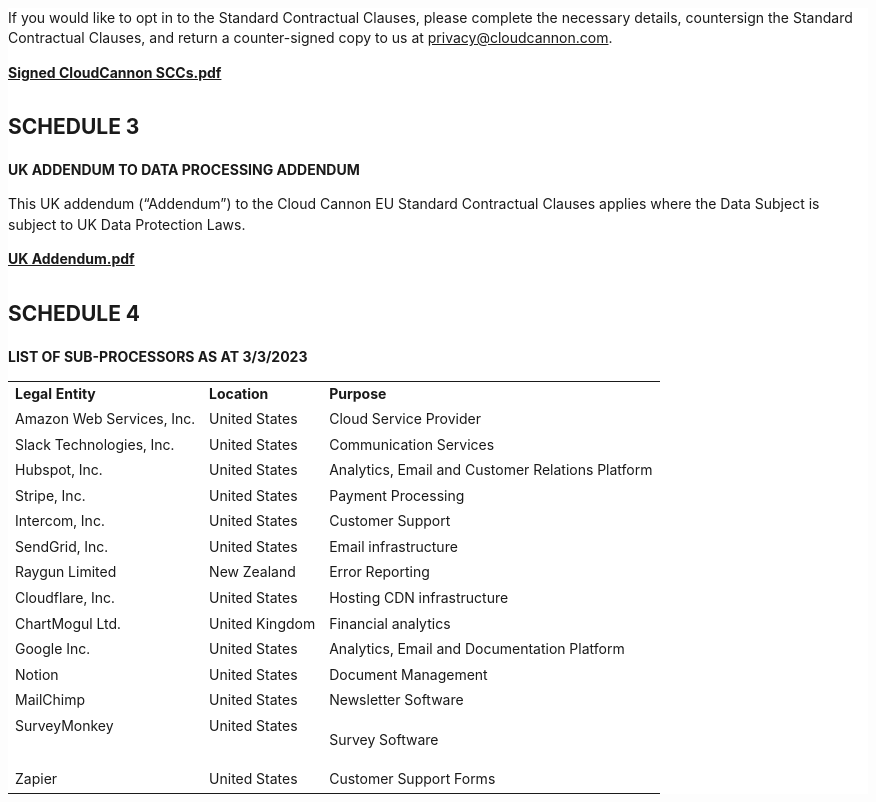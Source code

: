 If you would like to opt in to the Standard Contractual Clauses, please complete the necessary details, countersign the Standard Contractual Clauses, and return a counter-signed copy to us at privacy@cloudcannon.com.

[**Signed CloudCannon SCCs.pdf**](https://cc-dam.imgix.net/Signed+CloudCannon+SCCs.pdf)

## **SCHEDULE 3**

**UK ADDENDUM TO DATA PROCESSING ADDENDUM**

This UK addendum (“Addendum”) to the Cloud Cannon EU Standard Contractual Clauses applies where the Data Subject is subject to UK Data Protection Laws.&nbsp;

[**UK Addendum.pdf**](https://cc-dam.imgix.net/UK+Addendum.pdf)

## **SCHEDULE 4**

**LIST OF SUB-PROCESSORS AS AT 3/3/2023**

<table><tbody><tr><td><strong>Legal Entity</strong></td><td><strong>Location</strong></td><td><strong>Purpose</strong></td></tr><tr><td>Amazon Web Services, Inc.</td><td>United States</td><td>Cloud Service Provider</td></tr><tr><td>Slack Technologies, Inc.</td><td>United States</td><td>Communication Services</td></tr><tr><td>Hubspot, Inc.</td><td>United States</td><td>Analytics, Email and Customer Relations Platform</td></tr><tr><td>Stripe, Inc.</td><td>United States</td><td>Payment Processing</td></tr><tr><td>Intercom, Inc.</td><td>United States</td><td>Customer Support</td></tr><tr><td>SendGrid, Inc.</td><td>United States</td><td>Email infrastructure</td></tr><tr><td>Raygun Limited</td><td>New Zealand</td><td>Error Reporting</td></tr><tr><td>Cloudflare, Inc.</td><td>United States</td><td>Hosting CDN infrastructure</td></tr><tr><td>ChartMogul Ltd.</td><td>United Kingdom</td><td>Financial analytics</td></tr><tr><td>Google Inc.</td><td>United States</td><td>Analytics, Email and Documentation Platform</td></tr><tr><td>Notion</td><td>United States</td><td>Document Management</td></tr><tr><td>MailChimp</td><td>United States</td><td>Newsletter Software</td></tr><tr><td>SurveyMonkey</td><td>United States</td><td><p>Survey Software</p></td></tr><tr><td>Zapier</td><td>United States</td><td>Customer Support Forms</td></tr></tbody></table>
